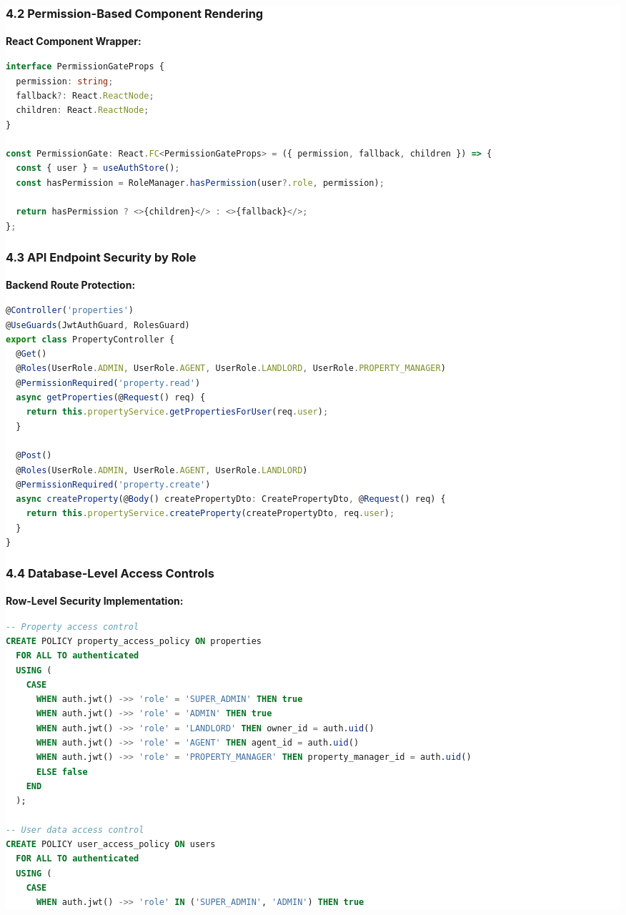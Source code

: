 ### 4.2 Permission-Based Component Rendering

**React Component Wrapper:**
```typescript
interface PermissionGateProps {
  permission: string;
  fallback?: React.ReactNode;
  children: React.ReactNode;
}

const PermissionGate: React.FC<PermissionGateProps> = ({ permission, fallback, children }) => {
  const { user } = useAuthStore();
  const hasPermission = RoleManager.hasPermission(user?.role, permission);
  
  return hasPermission ? <>{children}</> : <>{fallback}</>;
};
```

### 4.3 API Endpoint Security by Role

**Backend Route Protection:**
```typescript
@Controller('properties')
@UseGuards(JwtAuthGuard, RolesGuard)
export class PropertyController {
  @Get()
  @Roles(UserRole.ADMIN, UserRole.AGENT, UserRole.LANDLORD, UserRole.PROPERTY_MANAGER)
  @PermissionRequired('property.read')
  async getProperties(@Request() req) {
    return this.propertyService.getPropertiesForUser(req.user);
  }

  @Post()
  @Roles(UserRole.ADMIN, UserRole.AGENT, UserRole.LANDLORD)
  @PermissionRequired('property.create')
  async createProperty(@Body() createPropertyDto: CreatePropertyDto, @Request() req) {
    return this.propertyService.createProperty(createPropertyDto, req.user);
  }
}
```

### 4.4 Database-Level Access Controls

**Row-Level Security Implementation:**
```sql
-- Property access control
CREATE POLICY property_access_policy ON properties
  FOR ALL TO authenticated
  USING (
    CASE 
      WHEN auth.jwt() ->> 'role' = 'SUPER_ADMIN' THEN true
      WHEN auth.jwt() ->> 'role' = 'ADMIN' THEN true
      WHEN auth.jwt() ->> 'role' = 'LANDLORD' THEN owner_id = auth.uid()
      WHEN auth.jwt() ->> 'role' = 'AGENT' THEN agent_id = auth.uid()
      WHEN auth.jwt() ->> 'role' = 'PROPERTY_MANAGER' THEN property_manager_id = auth.uid()
      ELSE false
    END
  );

-- User data access control
CREATE POLICY user_access_policy ON users
  FOR ALL TO authenticated
  USING (
    CASE 
      WHEN auth.jwt() ->> 'role' IN ('SUPER_ADMIN', 'ADMIN') THEN true
```